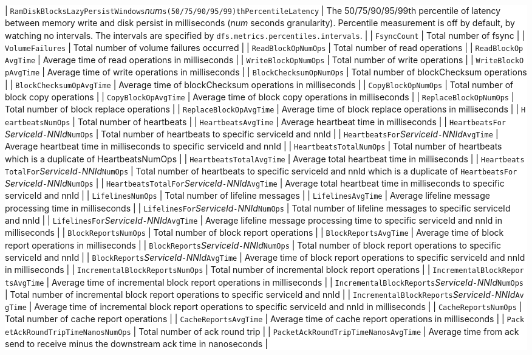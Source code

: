 | `RamDiskBlocksLazyPersistWindows`*num*`s(50/75/90/95/99)thPercentileLatency` | The 50/75/90/95/99th percentile of latency between memory write and disk persist in milliseconds (*num* seconds granularity). Percentile measurement is off by default, by watching no intervals. The intervals are specified by `dfs.metrics.percentiles.intervals`. |
| `FsyncCount` | Total number of fsync |
| `VolumeFailures` | Total number of volume failures occurred |
| `ReadBlockOpNumOps` | Total number of read operations |
| `ReadBlockOpAvgTime` | Average time of read operations in milliseconds |
| `WriteBlockOpNumOps` | Total number of write operations |
| `WriteBlockOpAvgTime` | Average time of write operations in milliseconds |
| `BlockChecksumOpNumOps` | Total number of blockChecksum operations |
| `BlockChecksumOpAvgTime` | Average time of blockChecksum operations in milliseconds |
| `CopyBlockOpNumOps` | Total number of block copy operations |
| `CopyBlockOpAvgTime` | Average time of block copy operations in milliseconds |
| `ReplaceBlockOpNumOps` | Total number of block replace operations |
| `ReplaceBlockOpAvgTime` | Average time of block replace operations in milliseconds |
| `HeartbeatsNumOps` | Total number of heartbeats |
| `HeartbeatsAvgTime` | Average heartbeat time in milliseconds |
| `HeartbeatsFor`*ServiceId*`-`*NNId*`NumOps` | Total number of heartbeats to specific serviceId and nnId |
| `HeartbeatsFor`*ServiceId*`-`*NNId*`AvgTime` | Average heartbeat time in milliseconds to specific serviceId and nnId |
| `HeartbeatsTotalNumOps` | Total number of heartbeats which is a duplicate of HeartbeatsNumOps |
| `HeartbeatsTotalAvgTime` | Average total heartbeat time in milliseconds |
| `HeartbeatsTotalFor`*ServiceId*`-`*NNId*`NumOps` | Total number of heartbeats to specific serviceId and nnId which is a duplicate of `HeartbeatsFor`*ServiceId*`-`*NNId*`NumOps` |
| `HeartbeatsTotalFor`*ServiceId*`-`*NNId*`AvgTime` | Average total heartbeat time in milliseconds to specific serviceId and nnId |
| `LifelinesNumOps` | Total number of lifeline messages |
| `LifelinesAvgTime` | Average lifeline message processing time in milliseconds |
| `LifelinesFor`*ServiceId*`-`*NNId*`NumOps` | Total number of lifeline messages to specific serviceId and nnId |
| `LifelinesFor`*ServiceId*`-`*NNId*`AvgTime` | Average lifeline message processing time to specific serviceId and nnId in milliseconds |
| `BlockReportsNumOps` | Total number of block report operations |
| `BlockReportsAvgTime` | Average time of block report operations in milliseconds |
| `BlockReports`*ServiceId*`-`*NNId*`NumOps` | Total number of block report operations to specific serviceId and nnId |
| `BlockReports`*ServiceId*`-`*NNId*`AvgTime` | Average time of block report operations to specific serviceId and nnId in milliseconds |
| `IncrementalBlockReportsNumOps` | Total number of incremental block report operations |
| `IncrementalBlockReportsAvgTime` | Average time of incremental block report operations in milliseconds |
| `IncrementalBlockReports`*ServiceId*`-`*NNId*`NumOps` | Total number of incremental block report operations to specific serviceId and nnId |
| `IncrementalBlockReports`*ServiceId*`-`*NNId*`AvgTime` | Average time of incremental block report operations to specific serviceId and nnId in milliseconds |
| `CacheReportsNumOps` | Total number of cache report operations |
| `CacheReportsAvgTime` | Average time of cache report operations in milliseconds |
| `PacketAckRoundTripTimeNanosNumOps` | Total number of ack round trip |
| `PacketAckRoundTripTimeNanosAvgTime` | Average time from ack send to receive minus the downstream ack time in nanoseconds |